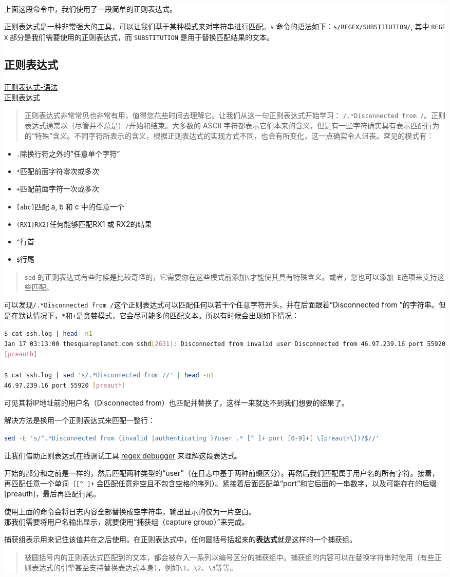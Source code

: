 上面这段命令中，我们使用了一段简单的正则表达式。  

正则表达式是一种非常强大的工具，可以让我们基于某种模式来对字符串进行匹配。`s` 命令的语法如下：`s/REGEX/SUBSTITUTION/`, 其中 `REGEX` 部分是我们需要使用的正则表达式，而 `SUBSTITUTION` 是用于替换匹配结果的文本。  

## 正则表达式

[正则表达式-语法](https://www.runoob.com/regexp/regexp-syntax.html)  
[正则表达式](https://developer.mozilla.org/zh-CN/docs/Web/JavaScript/Guide/Regular_Expressions)  

> 正则表达式非常常见也非常有用，值得您花些时间去理解它。让我们从这一句正则表达式开始学习： `/.*Disconnected from /`。正则表达式通常以（尽管并不总是）`/`开始和结束。大多数的 ASCII 字符都表示它们本来的含义，但是有一些字符确实具有表示匹配行为的“特殊”含义。不同字符所表示的含义，根据正则表达式的实现方式不同，也会有所变化，这一点确实令人沮丧。常见的模式有：  

- `.`除换行符之外的”任意单个字符”

- `*`匹配前面字符零次或多次

- `+`匹配前面字符一次或多次

- `[abc]`匹配 a, b 和 c 中的任意一个

- `(RX1|RX2)`任何能够匹配RX1 或 RX2的结果

- `^`行首

- `$`行尾

> `sed` 的正则表达式有些时候是比较奇怪的，它需要你在这些模式前添加`\`才能使其具有特殊含义。或者，您也可以添加`-E`选项来支持这些匹配。  

可以发现`/.*Disconnected from /`这个正则表达式可以匹配任何以若干个任意字符开头，并在后面跟着“Disconnected from ”的字符串。但是在默认情况下，`*`和`+`是贪婪模式，它会尽可能多的匹配文本。所以有时候会出现如下情况：  

```bash
$ cat ssh.log | head -n1
Jan 17 03:13:00 thesquareplanet.com sshd[2631]: Disconnected from invalid user Disconnected from 46.97.239.16 port 55920 [preauth]

$ cat ssh.log | sed 's/.*Disconnected from //' | head -n1
46.97.239.16 port 55920 [preauth]
```

可见其将IP地址前的用户名（Disconnected from）也匹配并替换了，这样一来就达不到我们想要的结果了。  

解决方法是换用一个正则表达式来匹配一整行：  

```bash
sed -E 's/^.*Disconnected from (invalid |authenticating )?user .* [^ ]+ port [0-9]+( \[preauth\])?$//'
```

让我们借助正则表达式在线调试工具 [regex debugger](https://regex101.com/r/qqbZqh/2) 来理解这段表达式。  

开始的部分和之前是一样的，然后匹配两种类型的“user”（在日志中基于两种前缀区分）。再然后我们匹配属于用户名的所有字符。接着，再匹配任意一个单词（`[^ ]+` 会匹配任意非空且不包含空格的序列）。紧接着后面匹配单“port”和它后面的一串数字，以及可能存在的后缀[preauth]，最后再匹配行尾。  

使用上面的命令会将日志内容全部替换成空字符串，输出显示的仅为一片空白。  
那我们需要将用户名输出显示，就要使用“捕获组（capture group）”来完成。  

捕获组表示用来记住该值并在之后使用。在正则表达式中，任何圆括号括起来的**表达式**就是这样的一个捕获组。  

> 被圆括号内的正则表达式匹配到的文本，都会被存入一系列以编号区分的捕获组中。捕获组的内容可以在替换字符串时使用（有些正则表达式的引擎甚至支持替换表达式本身），例如`\1`、`\2`、`\3`等等。  
